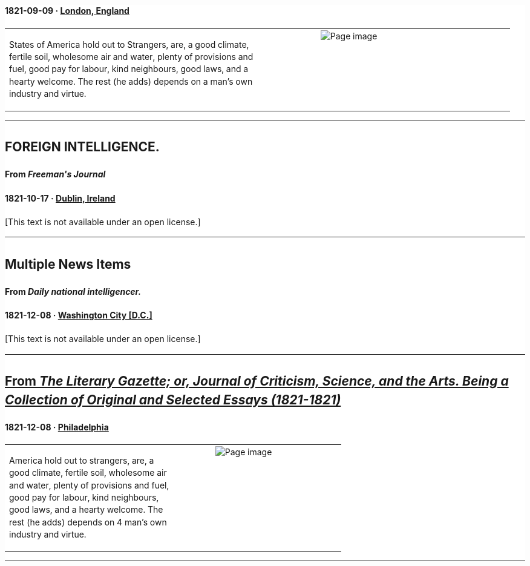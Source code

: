 #### 1821-09-09 &middot; [London, England](http://dbpedia.org/resource/London)

<table style="width: 100%;"><tr><td style="width: 50%">

  
States of America hold out to Strangers, are, a good climate,  
fertile soil, wholesome air and water, plenty of provisions and  
fuel, good pay for labour, kind neighbours, good laws, and a  
hearty welcome. The rest (he adds) depends on a man’s own  
industry and virtue.
</td><td style="width: 50%; max-height: 75%; margin: auto; display: block;">
<img alt="Page image" src="https://iiif.archive.org/image/iiif/2/sim_examiner-a-weekly-paper-on-politics-literature-music_1821-09-09_714%2Fsim_examiner-a-weekly-paper-on-politics-literature-music_1821-09-09_714_jp2.zip%2Fsim_examiner-a-weekly-paper-on-politics-literature-music_1821-09-09_714_jp2%2Fsim_examiner-a-weekly-paper-on-politics-literature-music_1821-09-09_714_0011.jp2/pct:10.502398384246403,51.69631093544137,42.438778086341834,4.940711462450593/600,/0/default.jpg"/>
</td>
</tr></table>

---

## FOREIGN INTELLIGENCE.

#### From _Freeman's Journal_

#### 1821-10-17 &middot; [Dublin, Ireland](http://dbpedia.org/resource/Dublin)

[This text is not available under an open license.]

---

## Multiple News Items

#### From _Daily national intelligencer._

#### 1821-12-08 &middot; [Washington City [D.C.]](http://dbpedia.org/resource/Washington%2C_D.C.)

[This text is not available under an open license.]

---

## [From _The Literary Gazette; or, Journal of Criticism, Science, and the Arts. Being a Collection of Original and Selected Essays (1821-1821)_](https://archive.org/details/sim_literary-gazette_1821-12-08_1_49/page/n15/mode/1up?view=theater)

#### 1821-12-08 &middot; [Philadelphia](http://dbpedia.org/resource/Philadelphia)

<table style="width: 100%;"><tr><td style="width: 50%">

  
America hold out to strangers, are, a  
good climate, fertile soil, wholesome air  
and water, plenty of provisions and fuel,  
good pay for labour, kind neighbours,  
good laws, and a hearty welcome. The  
rest (he adds) depends on 4 man’s own  
industry and virtue.
</td><td style="width: 50%; max-height: 75%; margin: auto; display: block;">
<img alt="Page image" src="https://iiif.archive.org/image/iiif/2/sim_literary-gazette_1821-12-08_1_49%2Fsim_literary-gazette_1821-12-08_1_49_jp2.zip%2Fsim_literary-gazette_1821-12-08_1_49_jp2%2Fsim_literary-gazette_1821-12-08_1_49_0015.jp2/pct:13.851851851851851,78.17204301075269,25.59259259259259,7.553763440860215/600,/0/default.jpg"/>
</td>
</tr></table>

---